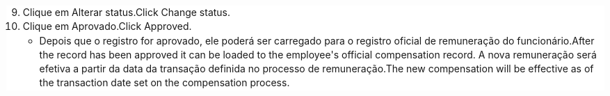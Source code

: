 9. <span data-ttu-id="22c50-182">Clique em Alterar status.</span><span class="sxs-lookup"><span data-stu-id="22c50-182">Click Change status.</span></span>
10. <span data-ttu-id="22c50-183">Clique em Aprovado.</span><span class="sxs-lookup"><span data-stu-id="22c50-183">Click Approved.</span></span>
    * <span data-ttu-id="22c50-184">Depois que o registro for aprovado, ele poderá ser carregado para o registro oficial de remuneração do funcionário.</span><span class="sxs-lookup"><span data-stu-id="22c50-184">After the record has been approved it can be loaded to the employee's official compensation record.</span></span> <span data-ttu-id="22c50-185">A nova remuneração será efetiva a partir da data da transação definida no processo de remuneração.</span><span class="sxs-lookup"><span data-stu-id="22c50-185">The new compensation will be effective as of the transaction date set on the compensation process.</span></span>  


